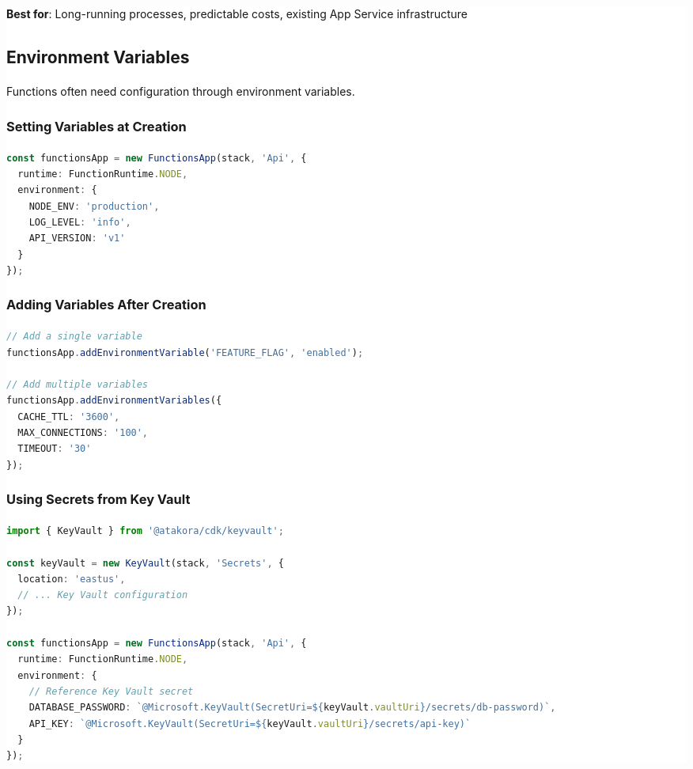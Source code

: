 **Best for**: Long-running processes, predictable costs, existing App Service infrastructure

## Environment Variables

Functions often need configuration through environment variables.

### Setting Variables at Creation

```typescript
const functionsApp = new FunctionsApp(stack, 'Api', {
  runtime: FunctionRuntime.NODE,
  environment: {
    NODE_ENV: 'production',
    LOG_LEVEL: 'info',
    API_VERSION: 'v1'
  }
});
```

### Adding Variables After Creation

```typescript
// Add a single variable
functionsApp.addEnvironmentVariable('FEATURE_FLAG', 'enabled');

// Add multiple variables
functionsApp.addEnvironmentVariables({
  CACHE_TTL: '3600',
  MAX_CONNECTIONS: '100',
  TIMEOUT: '30'
});
```

### Using Secrets from Key Vault

```typescript
import { KeyVault } from '@atakora/cdk/keyvault';

const keyVault = new KeyVault(stack, 'Secrets', {
  location: 'eastus',
  // ... Key Vault configuration
});

const functionsApp = new FunctionsApp(stack, 'Api', {
  runtime: FunctionRuntime.NODE,
  environment: {
    // Reference Key Vault secret
    DATABASE_PASSWORD: `@Microsoft.KeyVault(SecretUri=${keyVault.vaultUri}/secrets/db-password)`,
    API_KEY: `@Microsoft.KeyVault(SecretUri=${keyVault.vaultUri}/secrets/api-key)`
  }
});
```
